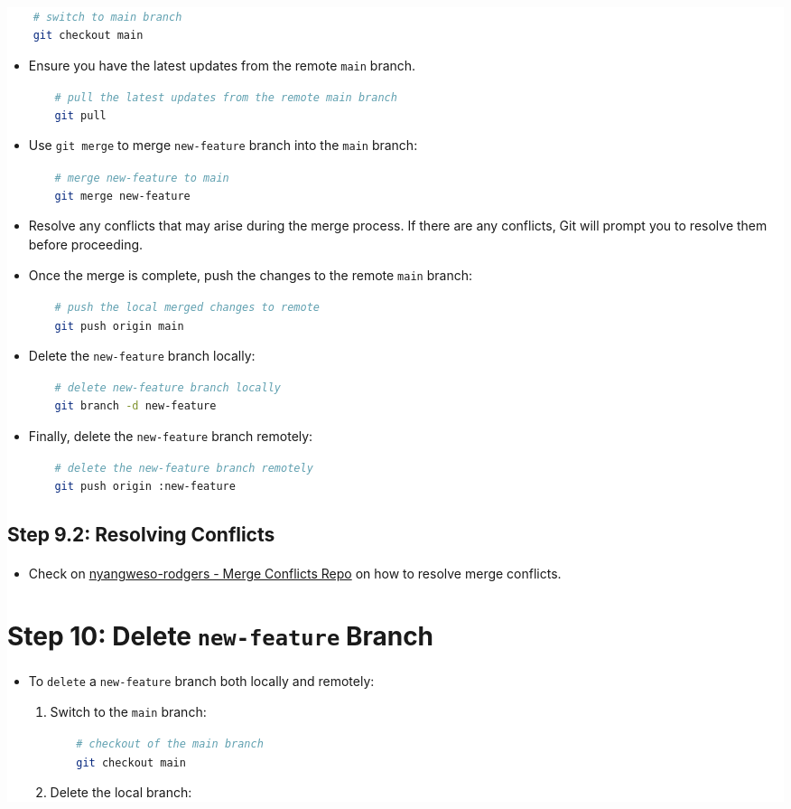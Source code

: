   ```sh
      # switch to main branch
      git checkout main
  ```
* Ensure you have the latest updates from the remote `main` branch.

  ```sh
      # pull the latest updates from the remote main branch
      git pull
  ```

* Use `git merge` to merge `new-feature` branch into the `main` branch:

  ```sh
      # merge new-feature to main
      git merge new-feature
  ```
* Resolve any conflicts that may arise during the merge process. If there are any conflicts, Git will prompt you to resolve them before proceeding.
* Once the merge is complete, push the changes to the remote `main` branch:

  ```sh
      # push the local merged changes to remote
      git push origin main
  ```
* Delete the `new-feature` branch locally:

  ```sh
      # delete new-feature branch locally
      git branch -d new-feature
  ```

* Finally, delete the `new-feature` branch remotely:

  ```sh
      # delete the new-feature branch remotely
      git push origin :new-feature
  ```

## Step 9.2: Resolving Conflicts
* Check on [nyangweso-rodgers - Merge Conflicts Repo](https://github.com/nyangweso-rodgers/Computer_Science_Concepts/tree/master/Version-Control/Git/Git-Workflows/Feature-Branch-Workflow/Merge-Conflicts) on how to resolve merge conflicts.

# Step 10: Delete `new-feature` Branch
* To `delete` a `new-feature` branch both locally and remotely:
  1. Switch to the `main` branch:

      ```sh
          # checkout of the main branch
          git checkout main
      ```
  2. Delete the local branch:
